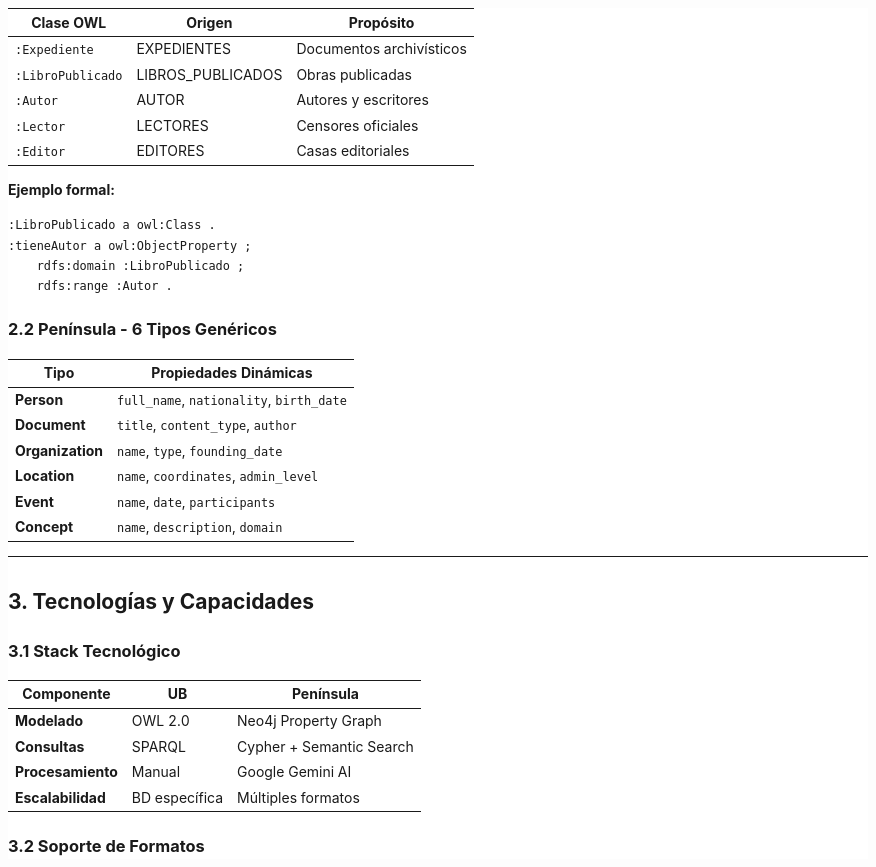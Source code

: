 | Clase OWL | Origen | Propósito |
|-----------|--------|-----------|
| `:Expediente` | EXPEDIENTES | Documentos archivísticos |
| `:LibroPublicado` | LIBROS_PUBLICADOS | Obras publicadas |
| `:Autor` | AUTOR | Autores y escritores |
| `:Lector` | LECTORES | Censores oficiales |
| `:Editor` | EDITORES | Casas editoriales |

**Ejemplo formal:**
```turtle
:LibroPublicado a owl:Class .
:tieneAutor a owl:ObjectProperty ; 
    rdfs:domain :LibroPublicado ; 
    rdfs:range :Autor .
```

### 2.2 Península - 6 Tipos Genéricos

| Tipo | Propiedades Dinámicas |
|------|----------------------|
| **Person** | `full_name`, `nationality`, `birth_date` |
| **Document** | `title`, `content_type`, `author` |
| **Organization** | `name`, `type`, `founding_date` |
| **Location** | `name`, `coordinates`, `admin_level` |
| **Event** | `name`, `date`, `participants` |
| **Concept** | `name`, `description`, `domain` |

---

## 3. Tecnologías y Capacidades

### 3.1 Stack Tecnológico

| Componente | UB | Península |
|------------|----|-----------| 
| **Modelado** | OWL 2.0 | Neo4j Property Graph |
| **Consultas** | SPARQL | Cypher + Semantic Search |
| **Procesamiento** | Manual | Google Gemini AI |
| **Escalabilidad** | BD específica | Múltiples formatos |

### 3.2 Soporte de Formatos
